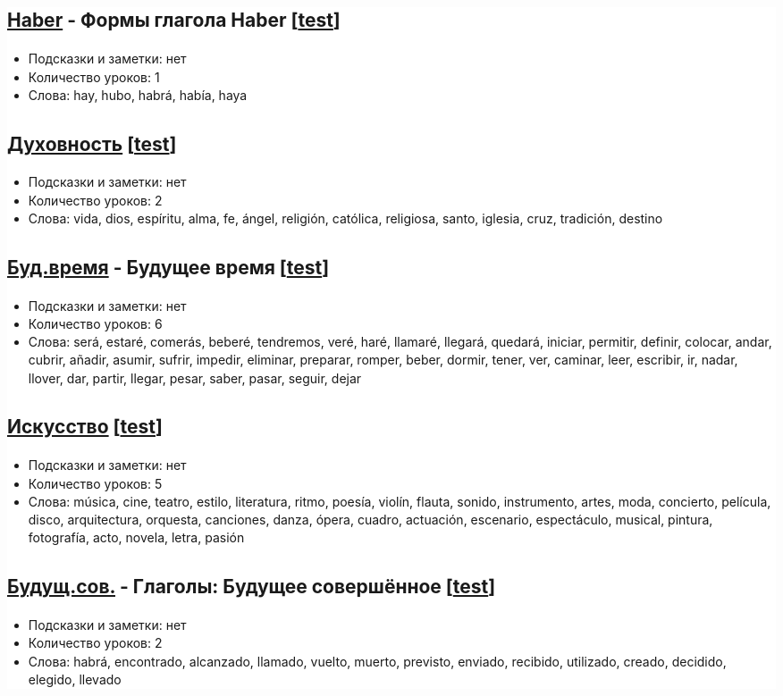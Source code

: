 
## [Haber](https://www.duolingo.com/skill/es/Verbs:-Haber/practice) - Формы глагола Haber \[[test](https://www.duolingo.com/skill/es/Verbs:-Haber/test)\]

* Подсказки и заметки: нет
* Количество уроков: 1
* Слова: hay, hubo, habrá, había, haya


## [Духовность](https://www.duolingo.com/skill/es/Spiritual/practice) \[[test](https://www.duolingo.com/skill/es/Spiritual/test)\]

* Подсказки и заметки: нет
* Количество уроков: 2
* Слова: vida, dios, espíritu, alma, fe, ángel, religión, católica, religiosa, santo, iglesia, cruz, tradición, destino


## [Буд.время](https://www.duolingo.com/skill/es/Verbs:-Future/practice) - Будущее время \[[test](https://www.duolingo.com/skill/es/Verbs:-Future/test)\]

* Подсказки и заметки: нет
* Количество уроков: 6
* Слова: será, estaré, comerás, beberé, tendremos, veré, haré, llamaré, llegará, quedará, iniciar, permitir, definir, colocar, andar, cubrir, añadir, asumir, sufrir, impedir, eliminar, preparar, romper, beber, dormir, tener, ver, caminar, leer, escribir, ir, nadar, llover, dar, partir, llegar, pesar, saber, pasar, seguir, dejar


## [Искусство](https://www.duolingo.com/skill/es/Arts/practice) \[[test](https://www.duolingo.com/skill/es/Arts/test)\]

* Подсказки и заметки: нет
* Количество уроков: 5
* Слова: música, cine, teatro, estilo, literatura, ritmo, poesía, violín, flauta, sonido, instrumento, artes, moda, concierto, película, disco, arquitectura, orquesta, canciones, danza, ópera, cuadro, actuación, escenario, espectáculo, musical, pintura, fotografía, acto, novela, letra, pasión


## [Будущ.сов.](https://www.duolingo.com/skill/es/Verbs:-Future-Perfect/practice) - Глаголы: Будущее совершённое \[[test](https://www.duolingo.com/skill/es/Verbs:-Future-Perfect/test)\]

* Подсказки и заметки: нет
* Количество уроков: 2
* Слова: habrá, encontrado, alcanzado, llamado, vuelto, muerto, previsto, enviado, recibido, utilizado, creado, decidido, elegido, llevado
